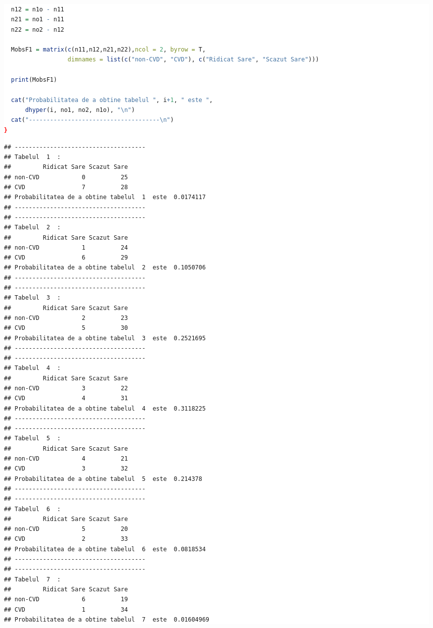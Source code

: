 ```r
  n12 = n1o - n11
  n21 = no1 - n11
  n22 = no2 - n12
  
  MobsF1 = matrix(c(n11,n12,n21,n22),ncol = 2, byrow = T, 
                  dimnames = list(c("non-CVD", "CVD"), c("Ridicat Sare", "Scazut Sare")))
  
  print(MobsF1)
  
  cat("Probabilitatea de a obtine tabelul ", i+1, " este ", 
      dhyper(i, no1, no2, n1o), "\n")
  cat("-------------------------------------\n")
}
```

```
## -------------------------------------
## Tabelul  1  :
##         Ridicat Sare Scazut Sare
## non-CVD            0          25
## CVD                7          28
## Probabilitatea de a obtine tabelul  1  este  0.0174117 
## -------------------------------------
## -------------------------------------
## Tabelul  2  :
##         Ridicat Sare Scazut Sare
## non-CVD            1          24
## CVD                6          29
## Probabilitatea de a obtine tabelul  2  este  0.1050706 
## -------------------------------------
## -------------------------------------
## Tabelul  3  :
##         Ridicat Sare Scazut Sare
## non-CVD            2          23
## CVD                5          30
## Probabilitatea de a obtine tabelul  3  este  0.2521695 
## -------------------------------------
## -------------------------------------
## Tabelul  4  :
##         Ridicat Sare Scazut Sare
## non-CVD            3          22
## CVD                4          31
## Probabilitatea de a obtine tabelul  4  este  0.3118225 
## -------------------------------------
## -------------------------------------
## Tabelul  5  :
##         Ridicat Sare Scazut Sare
## non-CVD            4          21
## CVD                3          32
## Probabilitatea de a obtine tabelul  5  este  0.214378 
## -------------------------------------
## -------------------------------------
## Tabelul  6  :
##         Ridicat Sare Scazut Sare
## non-CVD            5          20
## CVD                2          33
## Probabilitatea de a obtine tabelul  6  este  0.0818534 
## -------------------------------------
## -------------------------------------
## Tabelul  7  :
##         Ridicat Sare Scazut Sare
## non-CVD            6          19
## CVD                1          34
## Probabilitatea de a obtine tabelul  7  este  0.01604969 
```